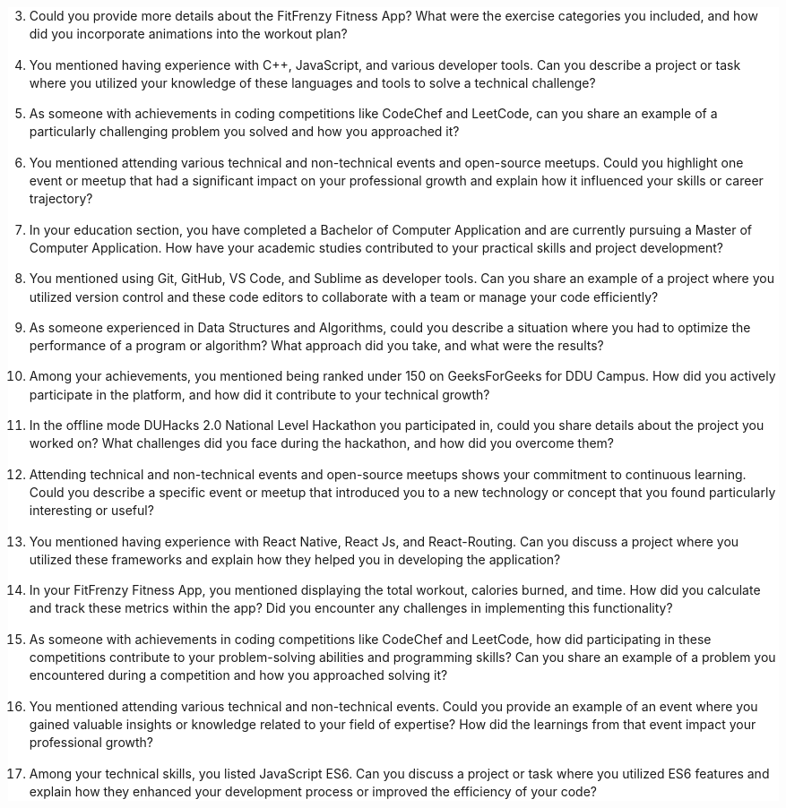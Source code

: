 3. Could you provide more details about the FitFrenzy Fitness App? What were the exercise categories you included, and how did you incorporate animations into the workout plan?

4. You mentioned having experience with C++, JavaScript, and various developer tools. Can you describe a project or task where you utilized your knowledge of these languages and tools to solve a technical challenge?

5. As someone with achievements in coding competitions like CodeChef and LeetCode, can you share an example of a particularly challenging problem you solved and how you approached it?

6. You mentioned attending various technical and non-technical events and open-source meetups. Could you highlight one event or meetup that had a significant impact on your professional growth and explain how it influenced your skills or career trajectory?

7. In your education section, you have completed a Bachelor of Computer Application and are currently pursuing a Master of Computer Application. How have your academic studies contributed to your practical skills and project development?

8. You mentioned using Git, GitHub, VS Code, and Sublime as developer tools. Can you share an example of a project where you utilized version control and these code editors to collaborate with a team or manage your code efficiently?

9. As someone experienced in Data Structures and Algorithms, could you describe a situation where you had to optimize the performance of a program or algorithm? What approach did you take, and what were the results?

10. Among your achievements, you mentioned being ranked under 150 on GeeksForGeeks for DDU Campus. How did you actively participate in the platform, and how did it contribute to your technical growth?

11. In the offline mode DUHacks 2.0 National Level Hackathon you participated in, could you share details about the project you worked on? What challenges did you face during the hackathon, and how did you overcome them?

12. Attending technical and non-technical events and open-source meetups shows your commitment to continuous learning. Could you describe a specific event or meetup that introduced you to a new technology or concept that you found particularly interesting or useful?

13. You mentioned having experience with React Native, React Js, and React-Routing. Can you discuss a project where you utilized these frameworks and explain how they helped you in developing the application?

14. In your FitFrenzy Fitness App, you mentioned displaying the total workout, calories burned, and time. How did you calculate and track these metrics within the app? Did you encounter any challenges in implementing this functionality?

15. As someone with achievements in coding competitions like CodeChef and LeetCode, how did participating in these competitions contribute to your problem-solving abilities and programming skills? Can you share an example of a problem you encountered during a competition and how you approached solving it?

16. You mentioned attending various technical and non-technical events. Could you provide an example of an event where you gained valuable insights or knowledge related to your field of expertise? How did the learnings from that event impact your professional growth?

17. Among your technical skills, you listed JavaScript ES6. Can you discuss a project or task where you utilized ES6 features and explain how they enhanced your development process or improved the efficiency of your code?
